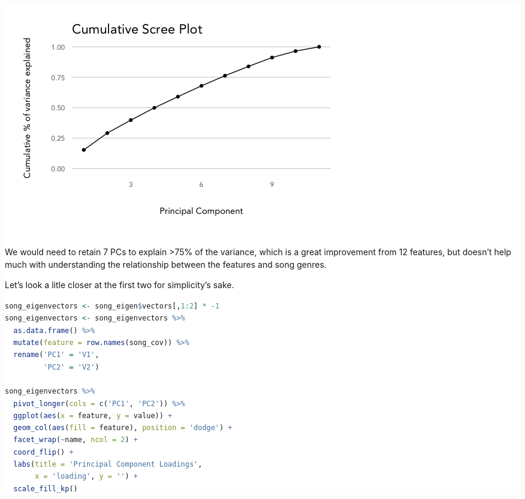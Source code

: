 ![](spotify_genres_files/figure-gfm/pca-1.png)

We would need to retain 7 PCs to explain \>75% of the variance, which is
a great improvement from 12 features, but doesn’t help much with
understanding the relationship between the features and song genres.

Let’s look a litle closer at the first two for simplicity’s sake.

``` r
song_eigenvectors <- song_eigen$vectors[,1:2] * -1
song_eigenvectors <- song_eigenvectors %>%
  as.data.frame() %>%
  mutate(feature = row.names(song_cov)) %>%
  rename('PC1' = 'V1',
         'PC2' = 'V2')

song_eigenvectors %>%
  pivot_longer(cols = c('PC1', 'PC2')) %>%
  ggplot(aes(x = feature, y = value)) + 
  geom_col(aes(fill = feature), position = 'dodge') +
  facet_wrap(~name, ncol = 2) +
  coord_flip() +
  labs(title = 'Principal Component Loadings', 
       x = 'loading', y = '') +
  scale_fill_kp() 
```
